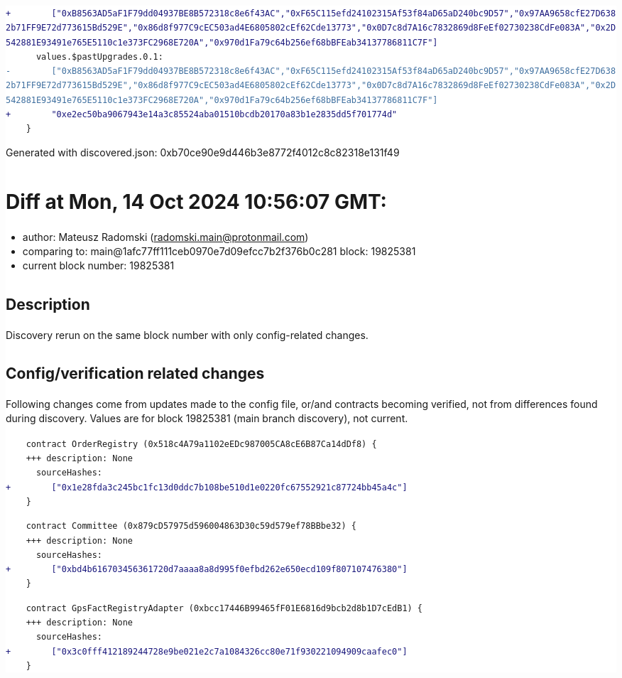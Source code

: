 ```diff
+        ["0xB8563AD5aF1F79dd04937BE8B572318c8e6f43AC","0xF65C115efd24102315Af53f84aD65aD240bc9D57","0x97AA9658cfE27D6382b71FF9E72d773615Bd529E","0x86d8f977C9cEC503ad4E6805802cEf62Cde13773","0x0D7c8d7A16c7832869d8FeEf02730238CdFe083A","0x2D542881E93491e765E5110c1e373FC2968E720A","0x970d1Fa79c64b256ef68bBFEab34137786811C7F"]
      values.$pastUpgrades.0.1:
-        ["0xB8563AD5aF1F79dd04937BE8B572318c8e6f43AC","0xF65C115efd24102315Af53f84aD65aD240bc9D57","0x97AA9658cfE27D6382b71FF9E72d773615Bd529E","0x86d8f977C9cEC503ad4E6805802cEf62Cde13773","0x0D7c8d7A16c7832869d8FeEf02730238CdFe083A","0x2D542881E93491e765E5110c1e373FC2968E720A","0x970d1Fa79c64b256ef68bBFEab34137786811C7F"]
+        "0xe2ec50ba9067943e14a3c85524aba01510bcdb20170a83b1e2835dd5f701774d"
    }
```

Generated with discovered.json: 0xb70ce90e9d446b3e8772f4012c8c82318e131f49

# Diff at Mon, 14 Oct 2024 10:56:07 GMT:

- author: Mateusz Radomski (<radomski.main@protonmail.com>)
- comparing to: main@1afc77ff111ceb0970e7d09efcc7b2f376b0c281 block: 19825381
- current block number: 19825381

## Description

Discovery rerun on the same block number with only config-related changes.

## Config/verification related changes

Following changes come from updates made to the config file,
or/and contracts becoming verified, not from differences found during
discovery. Values are for block 19825381 (main branch discovery), not current.

```diff
    contract OrderRegistry (0x518c4A79a1102eEDc987005CA8cE6B87Ca14dDf8) {
    +++ description: None
      sourceHashes:
+        ["0x1e28fda3c245bc1fc13d0ddc7b108be510d1e0220fc67552921c87724bb45a4c"]
    }
```

```diff
    contract Committee (0x879cD57975d596004863D30c59d579ef78BBbe32) {
    +++ description: None
      sourceHashes:
+        ["0xbd4b616703456361720d7aaaa8a8d995f0efbd262e650ecd109f807107476380"]
    }
```

```diff
    contract GpsFactRegistryAdapter (0xbcc17446B99465fF01E6816d9bcb2d8b1D7cEdB1) {
    +++ description: None
      sourceHashes:
+        ["0x3c0fff412189244728e9be021e2c7a1084326cc80e71f930221094909caafec0"]
    }
```
